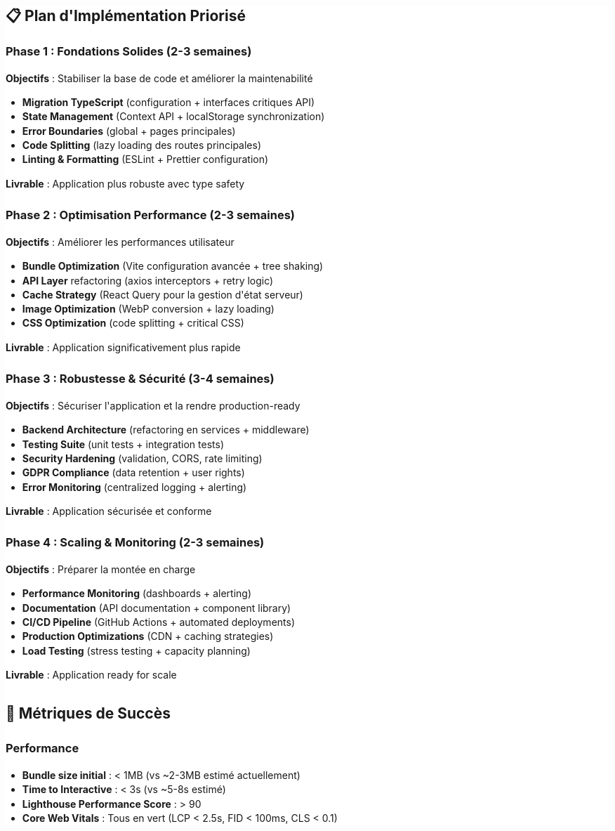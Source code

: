 ## 📋 Plan d'Implémentation Priorisé

### Phase 1 : Fondations Solides (2-3 semaines)

**Objectifs** : Stabiliser la base de code et améliorer la maintenabilité
- **Migration TypeScript** (configuration + interfaces critiques API)
- **State Management** (Context API + localStorage synchronization)
- **Error Boundaries** (global + pages principales)
- **Code Splitting** (lazy loading des routes principales)
- **Linting & Formatting** (ESLint + Prettier configuration)

**Livrable** : Application plus robuste avec type safety

### Phase 2 : Optimisation Performance (2-3 semaines)  

**Objectifs** : Améliorer les performances utilisateur
- **Bundle Optimization** (Vite configuration avancée + tree shaking)
- **API Layer** refactoring (axios interceptors + retry logic)
- **Cache Strategy** (React Query pour la gestion d'état serveur)
- **Image Optimization** (WebP conversion + lazy loading)
- **CSS Optimization** (code splitting + critical CSS)

**Livrable** : Application significativement plus rapide

### Phase 3 : Robustesse & Sécurité (3-4 semaines)

**Objectifs** : Sécuriser l'application et la rendre production-ready
- **Backend Architecture** (refactoring en services + middleware)
- **Testing Suite** (unit tests + integration tests)
- **Security Hardening** (validation, CORS, rate limiting)
- **GDPR Compliance** (data retention + user rights)
- **Error Monitoring** (centralized logging + alerting)

**Livrable** : Application sécurisée et conforme

### Phase 4 : Scaling & Monitoring (2-3 semaines)

**Objectifs** : Préparer la montée en charge
- **Performance Monitoring** (dashboards + alerting)
- **Documentation** (API documentation + component library)
- **CI/CD Pipeline** (GitHub Actions + automated deployments)
- **Production Optimizations** (CDN + caching strategies)
- **Load Testing** (stress testing + capacity planning)

**Livrable** : Application ready for scale

## 🎯 Métriques de Succès

### Performance
- **Bundle size initial** : < 1MB (vs ~2-3MB estimé actuellement)
- **Time to Interactive** : < 3s (vs ~5-8s estimé)
- **Lighthouse Performance Score** : > 90
- **Core Web Vitals** : Tous en vert (LCP < 2.5s, FID < 100ms, CLS < 0.1)

